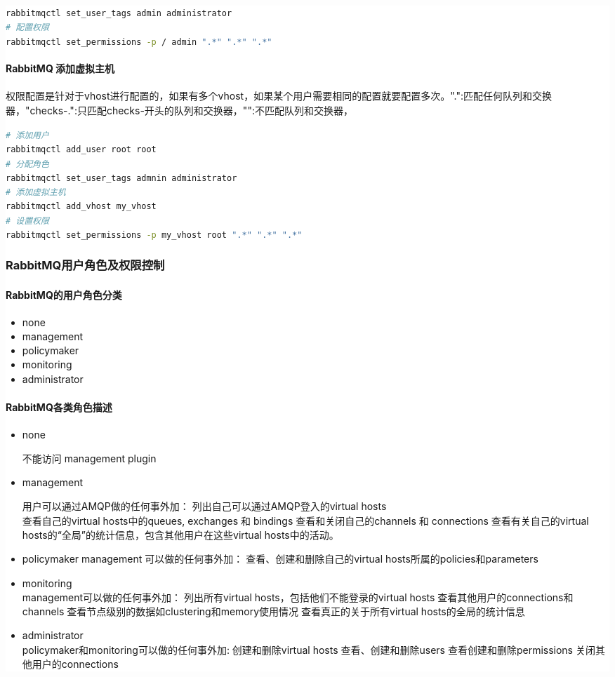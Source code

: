 ```bash
rabbitmqctl set_user_tags admin administrator
# 配置权限
rabbitmqctl set_permissions -p / admin ".*" ".*" ".*"
```

#### RabbitMQ 添加虚拟主机
权限配置是针对于vhost进行配置的，如果有多个vhost，如果某个用户需要相同的配置就要配置多次。".":匹配任何队列和交换器，"checks-.":只匹配checks-开头的队列和交换器，"":不匹配队列和交换器，
```bash
# 添加用户
rabbitmqctl add_user root root
# 分配角色
rabbitmqctl set_user_tags admnin administrator
# 添加虚拟主机
rabbitmqctl add_vhost my_vhost
# 设置权限
rabbitmqctl set_permissions -p my_vhost root ".*" ".*" ".*"
```


### RabbitMQ用户角色及权限控制
#### RabbitMQ的用户角色分类
- none
- management
- policymaker
- monitoring
- administrator

#### RabbitMQ各类角色描述

- none

    不能访问 management plugin

- management

    用户可以通过AMQP做的任何事外加：
    列出自己可以通过AMQP登入的virtual hosts  
    查看自己的virtual hosts中的queues, exchanges 和 bindings
    查看和关闭自己的channels 和 connections
    查看有关自己的virtual hosts的“全局”的统计信息，包含其他用户在这些virtual hosts中的活动。

- policymaker management
    可以做的任何事外加：
    查看、创建和删除自己的virtual hosts所属的policies和parameters

- monitoring  
    management可以做的任何事外加：
    列出所有virtual hosts，包括他们不能登录的virtual hosts
    查看其他用户的connections和channels
    查看节点级别的数据如clustering和memory使用情况
    查看真正的关于所有virtual hosts的全局的统计信息

- administrator   
    policymaker和monitoring可以做的任何事外加:
    创建和删除virtual hosts
    查看、创建和删除users
    查看创建和删除permissions
    关闭其他用户的connections
